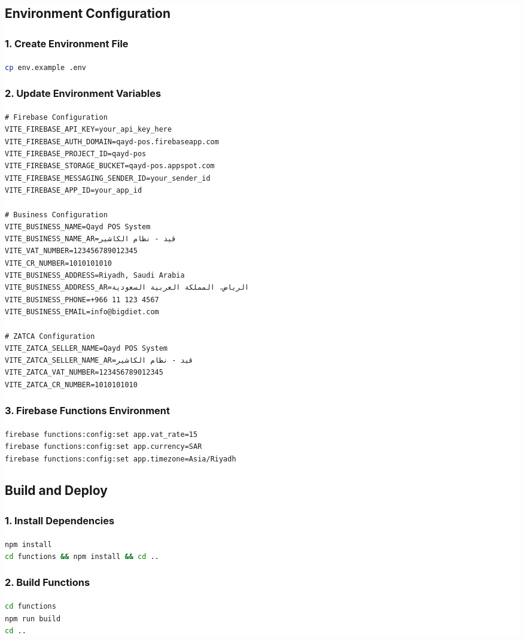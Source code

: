 ## Environment Configuration

### 1. Create Environment File
```bash
cp env.example .env
```

### 2. Update Environment Variables
```env
# Firebase Configuration
VITE_FIREBASE_API_KEY=your_api_key_here
VITE_FIREBASE_AUTH_DOMAIN=qayd-pos.firebaseapp.com
VITE_FIREBASE_PROJECT_ID=qayd-pos
VITE_FIREBASE_STORAGE_BUCKET=qayd-pos.appspot.com
VITE_FIREBASE_MESSAGING_SENDER_ID=your_sender_id
VITE_FIREBASE_APP_ID=your_app_id

# Business Configuration
VITE_BUSINESS_NAME=Qayd POS System
VITE_BUSINESS_NAME_AR=قيد - نظام الكاشير
VITE_VAT_NUMBER=123456789012345
VITE_CR_NUMBER=1010101010
VITE_BUSINESS_ADDRESS=Riyadh, Saudi Arabia
VITE_BUSINESS_ADDRESS_AR=الرياض، المملكة العربية السعودية
VITE_BUSINESS_PHONE=+966 11 123 4567
VITE_BUSINESS_EMAIL=info@bigdiet.com

# ZATCA Configuration
VITE_ZATCA_SELLER_NAME=Qayd POS System
VITE_ZATCA_SELLER_NAME_AR=قيد - نظام الكاشير
VITE_ZATCA_VAT_NUMBER=123456789012345
VITE_ZATCA_CR_NUMBER=1010101010
```

### 3. Firebase Functions Environment
```bash
firebase functions:config:set app.vat_rate=15
firebase functions:config:set app.currency=SAR
firebase functions:config:set app.timezone=Asia/Riyadh
```

## Build and Deploy

### 1. Install Dependencies
```bash
npm install
cd functions && npm install && cd ..
```

### 2. Build Functions
```bash
cd functions
npm run build
cd ..
```
